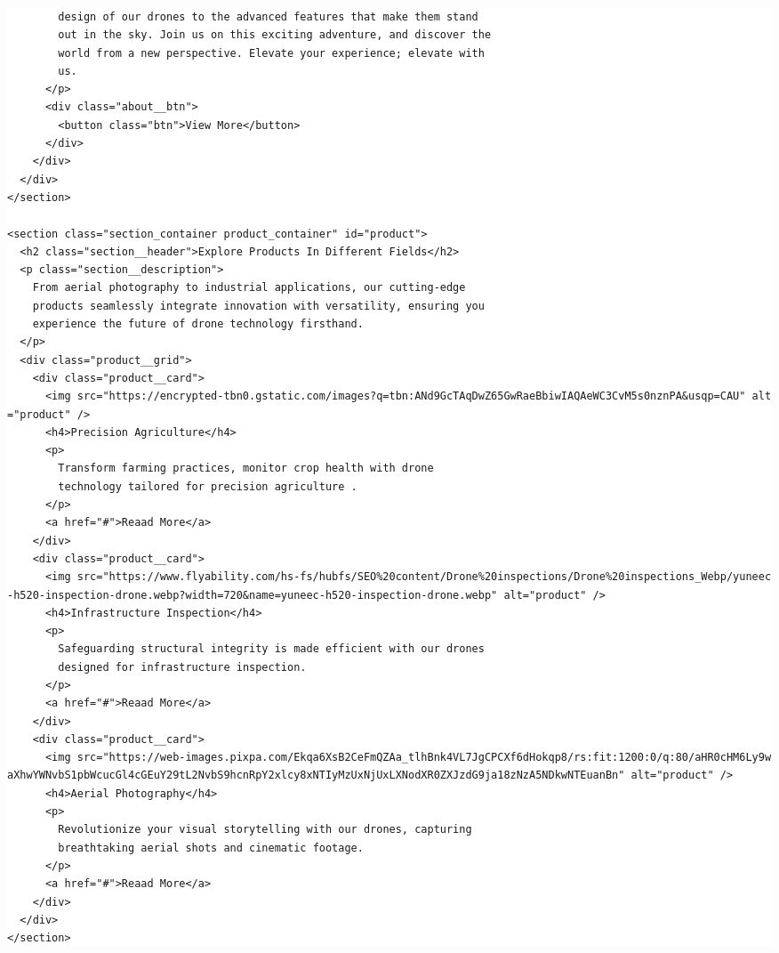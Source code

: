             design of our drones to the advanced features that make them stand
            out in the sky. Join us on this exciting adventure, and discover the
            world from a new perspective. Elevate your experience; elevate with
            us.
          </p>
          <div class="about__btn">
            <button class="btn">View More</button>
          </div>
        </div>
      </div>
    </section>

    <section class="section_container product_container" id="product">
      <h2 class="section__header">Explore Products In Different Fields</h2>
      <p class="section__description">
        From aerial photography to industrial applications, our cutting-edge
        products seamlessly integrate innovation with versatility, ensuring you
        experience the future of drone technology firsthand.
      </p>
      <div class="product__grid">
        <div class="product__card">
          <img src="https://encrypted-tbn0.gstatic.com/images?q=tbn:ANd9GcTAqDwZ65GwRaeBbiwIAQAeWC3CvM5s0nznPA&usqp=CAU" alt="product" />
          <h4>Precision Agriculture</h4>
          <p>
            Transform farming practices, monitor crop health with drone
            technology tailored for precision agriculture .
          </p>
          <a href="#">Reaad More</a>
        </div>
        <div class="product__card">
          <img src="https://www.flyability.com/hs-fs/hubfs/SEO%20content/Drone%20inspections/Drone%20inspections_Webp/yuneec-h520-inspection-drone.webp?width=720&name=yuneec-h520-inspection-drone.webp" alt="product" />
          <h4>Infrastructure Inspection</h4>
          <p>
            Safeguarding structural integrity is made efficient with our drones
            designed for infrastructure inspection.
          </p>
          <a href="#">Reaad More</a>
        </div>
        <div class="product__card">
          <img src="https://web-images.pixpa.com/Ekqa6XsB2CeFmQZAa_tlhBnk4VL7JgCPCXf6dHokqp8/rs:fit:1200:0/q:80/aHR0cHM6Ly9waXhwYWNvbS1pbWcucGl4cGEuY29tL2NvbS9hcnRpY2xlcy8xNTIyMzUxNjUxLXNodXR0ZXJzdG9ja18zNzA5NDkwNTEuanBn" alt="product" />
          <h4>Aerial Photography</h4>
          <p>
            Revolutionize your visual storytelling with our drones, capturing
            breathtaking aerial shots and cinematic footage.
          </p>
          <a href="#">Reaad More</a>
        </div>
      </div>
    </section>
